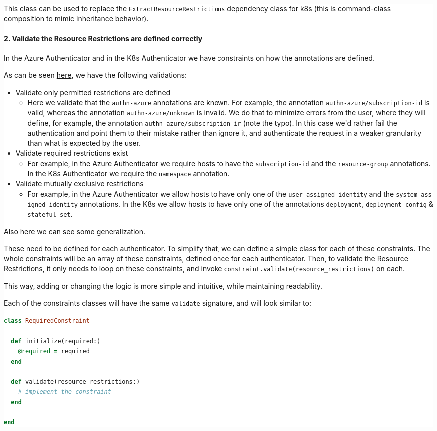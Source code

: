 This class can be used to replace the `ExtractResourceRestrictions` dependency
class for k8s (this is command-class composition to mimic inheritance behavior).

#### 2. Validate the Resource Restrictions are defined correctly

In the Azure Authenticator and in the K8s Authenticator we have constraints on 
how the annotations are defined.

 As can be seen 
[here](/app/domain/authentication/authn_azure/validate_resource_restrictions.rb), 
we have the following validations:

  - Validate only permitted restrictions are defined
    - Here we validate that the `authn-azure` annotations are known. For
      example, the annotation `authn-azure/subscription-id` is valid, whereas
      the annotation `authn-azure/unknown` is invalid. We do that to minimize
      errors from the user, where they will define, for example, the
      annotation `authn-azure/subscription-ir` (note the typo). In this
      case we'd rather fail the authentication and point them to their
      mistake rather than ignore it, and authenticate the request in a weaker
       granularity than what is expected by the user.
  - Validate required restrictions exist
    - For example, in the Azure Authenticator we require hosts to have the
     `subscription-id` and the `resource-group` annotations. In the K8s
      Authenticator we require the `namespace` annotation.
  - Validate mutually exclusive restrictions
    - For example, in the Azure Authenticator we allow hosts to have
     only one of the `user-assigned-identity` and the `system-assigned-identity`
     annotations. In the K8s we allow hosts to have only one of
      the annotations `deployment`, `deployment-config` & `stateful-set`.

Also here we can see some generalization.

These need to be defined for each authenticator.
To simplify that, we can define a simple class for each of these constraints.
The whole constraints will be an array of these constraints, defined once for each authenticator.
Then, to validate the Resource Restrictions, it only needs to loop on these constraints, and invoke
`constraint.validate(resource_restrictions)` on each.

This way, adding or changing the logic is more simple and intuitive, while maintaining readability.

Each of the constraints classes will have the same `validate` signature, and will look similar to:

```ruby
class RequiredConstraint

  def initialize(required:)
    @required = required
  end

  def validate(resource_restrictions:)
    # implement the constraint
  end

end
```
